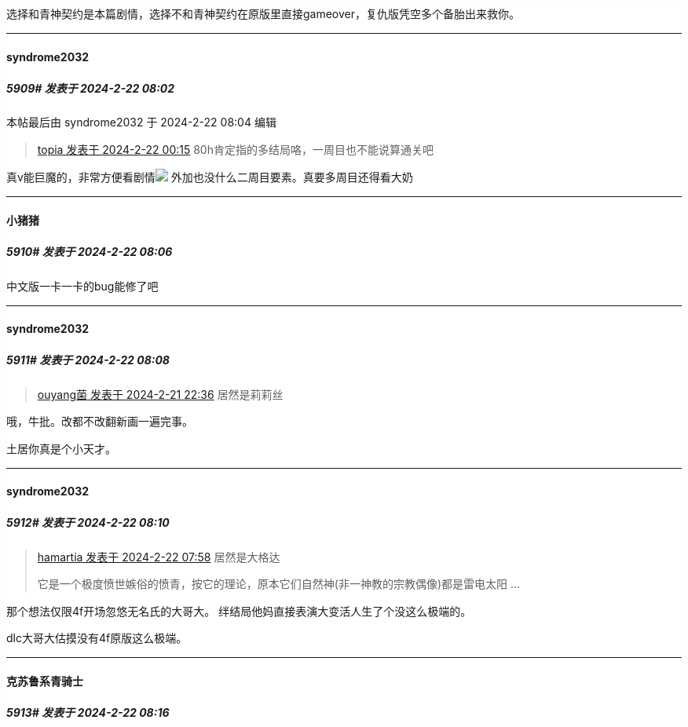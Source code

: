 选择和青神契约是本篇剧情，选择不和青神契约在原版里直接gameover，复仇版凭空多个备胎出来救你。


*****

####  syndrome2032  
##### 5909#       发表于 2024-2-22 08:02

 本帖最后由 syndrome2032 于 2024-2-22 08:04 编辑 
<blockquote><a href="httphttps://bbs.saraba1st.com/2b/forum.php?mod=redirect&amp;goto=findpost&amp;pid=64026168&amp;ptid=2008011" target="_blank">topia 发表于 2024-2-22 00:15</a>
80h肯定指的多结局咯，一周目也不能说算通关吧</blockquote>
真v能巨魔的，非常方便看剧情<img src="https://static.saraba1st.com/image/smiley/face2017/037.png" referrerpolicy="no-referrer">
外加也没什么二周目要素。真要多周目还得看大奶

*****

####  小猪猪  
##### 5910#       发表于 2024-2-22 08:06

中文版一卡一卡的bug能修了吧


*****

####  syndrome2032  
##### 5911#       发表于 2024-2-22 08:08

<blockquote><a href="httphttps://bbs.saraba1st.com/2b/forum.php?mod=redirect&amp;goto=findpost&amp;pid=64024865&amp;ptid=2008011" target="_blank">ouyang菌 发表于 2024-2-21 22:36</a>
居然是莉莉丝</blockquote>
哦，牛批。改都不改翻新画一遍完事。

土居你真是个小天才。

*****

####  syndrome2032  
##### 5912#       发表于 2024-2-22 08:10

<blockquote><a href="httphttps://bbs.saraba1st.com/2b/forum.php?mod=redirect&amp;goto=findpost&amp;pid=64027211&amp;ptid=2008011" target="_blank">hamartia 发表于 2024-2-22 07:58</a>
居然是大格达

它是一个极度愤世嫉俗的愤青，按它的理论，原本它们自然神(非一神教的宗教偶像)都是雷电太阳 ...</blockquote>
那个想法仅限4f开场忽悠无名氏的大哥大。
绊结局他妈直接表演大变活人生了个没这么极端的。

dlc大哥大估摸没有4f原版这么极端。


*****

####  克苏鲁系青骑士  
##### 5913#       发表于 2024-2-22 08:16
